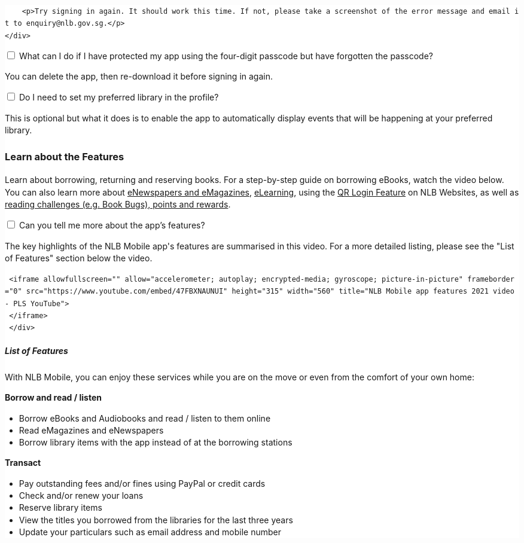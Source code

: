 		<p>Try signing in again. It should work this time. If not, please take a screenshot of the error message and email it to enquiry@nlb.gov.sg.</p>
    </div>

<input id="acc5" type="checkbox">
        <label for="acc5">What can I do if I have protected my app using the four-digit passcode but have forgotten the passcode?</label>
        <div class="new-accordion-content">
        <p>You can delete the app, then re-download it before signing in again.</p>
    </div>

<input id="acc6" type="checkbox">
        <label for="acc6">Do I need to set my preferred library in the profile? </label>
        <div class="new-accordion-content">
      <p>This is optional but what it does is to enable the app to automatically display events that will be happening at your preferred library.</p>
</div>

<p></p><h3>Learn about the Features</h3><p></p>

<p>
	Learn about borrowing, returning and reserving books. For a step-by-step guide on borrowing eBooks, watch the video below.
You can also learn more about <a href="#enews">eNewspapers and eMagazines</a>, <a href="#elearning">eLearning</a>, using the <a href="#qr">QR Login Feature</a> on NLB Websites, as  well as <a href="#points">reading challenges (e.g. Book Bugs), points and rewards</a>.
	</p>
	<p>
</p><div class="bp-youtube">
<iframe allowfullscreen="" allow="accelerometer; autoplay; encrypted-media; gyroscope; picture-in-picture" frameborder="0" src="https://www.youtube.com/embed/poiMyBv_-QI" height="315" width="560" title="Borrow eBooks w/ NLB Mobile app video - PLS YouTube"></iframe>
</div>
<p></p>

<input id="acc7" type="checkbox">
		<label for="acc7">Can you tell me more about the app’s features?</label>
		<div class="new-accordion-content">
			<p>The key highlights of the NLB Mobile app's features are summarised in this video. For a more detailed listing, please see the "List of Features" section below the video.</p>


<p>
	</p><div class="bp-youtube">

 	 <iframe allowfullscreen="" allow="accelerometer; autoplay; encrypted-media; gyroscope; picture-in-picture" frameborder="0" src="https://www.youtube.com/embed/47FBXNAUNUI" height="315" width="560" title="NLB Mobile app features 2021 video - PLS YouTube">
	 </iframe>
	 </div>

<p></p>
	<h5>List of Features</h5>
		<p>With NLB Mobile, you can enjoy these services while you are on the move or even from the comfort of your own home:</p>
		<p><strong>Borrow and read / listen</strong></p>
		<ul>
		<li>Borrow eBooks and Audiobooks and read / listen to them online</li>
		<li>Read eMagazines and eNewspapers</li>
		<li>Borrow library items with the app instead of at the borrowing stations</li>
		</ul>
		<p><strong>Transact</strong></p>
		<ul>
		<li>Pay outstanding fees and/or fines using PayPal or credit cards</li>
		<li>Check and/or renew your loans</li>
		<li>Reserve library items</li>
		<li>View the titles you borrowed from the libraries for the last three years</li>
		<li>Update your particulars such as email address and mobile number</li>